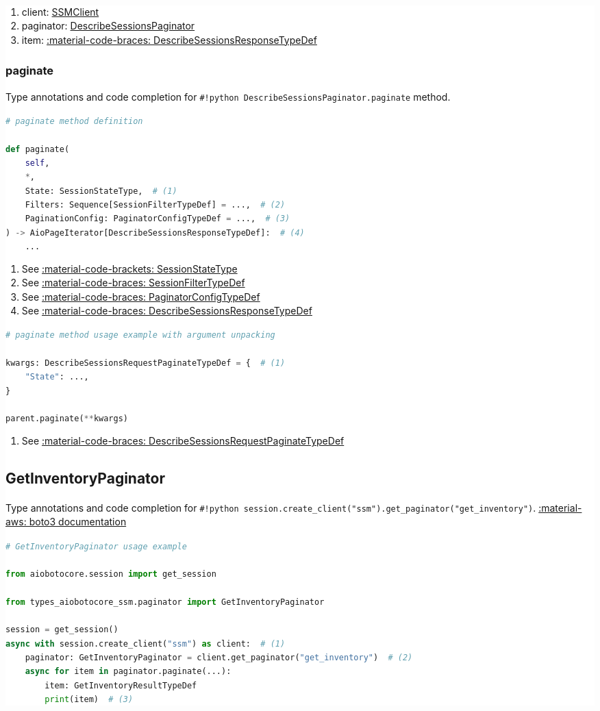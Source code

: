 1. client: [SSMClient](./client.md)
2. paginator: [DescribeSessionsPaginator](./paginators.md#describesessionspaginator)
3. item: [:material-code-braces: DescribeSessionsResponseTypeDef](./type_defs.md#describesessionsresponsetypedef) 


### paginate

Type annotations and code completion for `#!python DescribeSessionsPaginator.paginate` method.

```python
# paginate method definition

def paginate(
    self,
    *,
    State: SessionStateType,  # (1)
    Filters: Sequence[SessionFilterTypeDef] = ...,  # (2)
    PaginationConfig: PaginatorConfigTypeDef = ...,  # (3)
) -> AioPageIterator[DescribeSessionsResponseTypeDef]:  # (4)
    ...
```

1. See [:material-code-brackets: SessionStateType](./literals.md#sessionstatetype) 
2. See [:material-code-braces: SessionFilterTypeDef](./type_defs.md#sessionfiltertypedef) 
3. See [:material-code-braces: PaginatorConfigTypeDef](./type_defs.md#paginatorconfigtypedef) 
4. See [:material-code-braces: DescribeSessionsResponseTypeDef](./type_defs.md#describesessionsresponsetypedef) 


```python
# paginate method usage example with argument unpacking

kwargs: DescribeSessionsRequestPaginateTypeDef = {  # (1)
    "State": ...,
}

parent.paginate(**kwargs)
```

1. See [:material-code-braces: DescribeSessionsRequestPaginateTypeDef](./type_defs.md#describesessionsrequestpaginatetypedef) 
## GetInventoryPaginator

Type annotations and code completion for `#!python session.create_client("ssm").get_paginator("get_inventory")`.
[:material-aws: boto3 documentation](https://boto3.amazonaws.com/v1/documentation/api/latest/reference/services/ssm/paginator/GetInventory.html#SSM.Paginator.GetInventory)

```python
# GetInventoryPaginator usage example

from aiobotocore.session import get_session

from types_aiobotocore_ssm.paginator import GetInventoryPaginator

session = get_session()
async with session.create_client("ssm") as client:  # (1)
    paginator: GetInventoryPaginator = client.get_paginator("get_inventory")  # (2)
    async for item in paginator.paginate(...):
        item: GetInventoryResultTypeDef
        print(item)  # (3)
```
